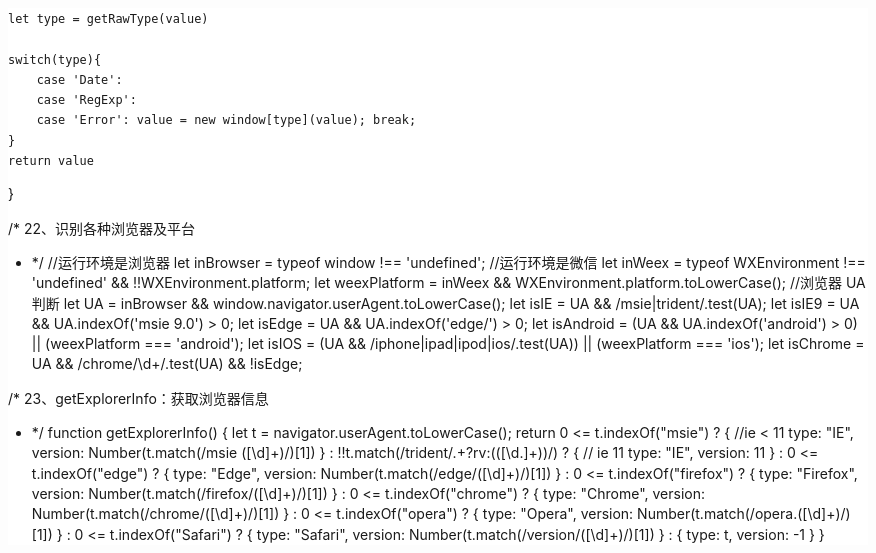     let type = getRawType(value)
    
    switch(type){
    	case 'Date':
    	case 'RegExp': 
    	case 'Error': value = new window[type](value); break;
    }
    return value
}

/*
 22、识别各种浏览器及平台
 * */
//运行环境是浏览器
let inBrowser = typeof window !== 'undefined';
//运行环境是微信
let inWeex = typeof WXEnvironment !== 'undefined' && !!WXEnvironment.platform;
let weexPlatform = inWeex && WXEnvironment.platform.toLowerCase();
//浏览器 UA 判断
let UA = inBrowser && window.navigator.userAgent.toLowerCase();
let isIE = UA && /msie|trident/.test(UA);
let isIE9 = UA && UA.indexOf('msie 9.0') > 0;
let isEdge = UA && UA.indexOf('edge/') > 0;
let isAndroid = (UA && UA.indexOf('android') > 0) || (weexPlatform === 'android');
let isIOS = (UA && /iphone|ipad|ipod|ios/.test(UA)) || (weexPlatform === 'ios');
let isChrome = UA && /chrome\/\d+/.test(UA) && !isEdge;

/*
 23、getExplorerInfo：获取浏览器信息
 * */
function getExplorerInfo() {
	let t = navigator.userAgent.toLowerCase();
	return 0 <= t.indexOf("msie") ? { //ie < 11
		type: "IE",
		version: Number(t.match(/msie ([\d]+)/)[1])
	} : !!t.match(/trident\/.+?rv:(([\d.]+))/) ? { // ie 11
		type: "IE",
		version: 11
	} : 0 <= t.indexOf("edge") ? {
		type: "Edge",
		version: Number(t.match(/edge\/([\d]+)/)[1])
	} : 0 <= t.indexOf("firefox") ? {
		type: "Firefox",
		version: Number(t.match(/firefox\/([\d]+)/)[1])
	} : 0 <= t.indexOf("chrome") ? {
		type: "Chrome",
		version: Number(t.match(/chrome\/([\d]+)/)[1])
	} : 0 <= t.indexOf("opera") ? {
		type: "Opera",
		version: Number(t.match(/opera.([\d]+)/)[1])
	} : 0 <= t.indexOf("Safari") ? {
		type: "Safari",
		version: Number(t.match(/version\/([\d]+)/)[1])
	} : {
		type: t,
		version: -1
	}
}
